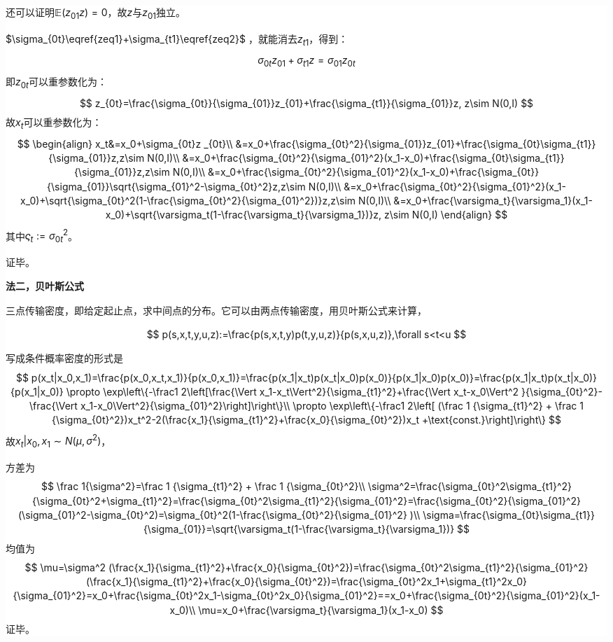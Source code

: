 还可以证明$\mathbb E(z_{01}z)=0$，故$z$与$z_{01}$独立。

$\sigma_{0t}\eqref{zeq1}+\sigma_{t1}\eqref{zeq2}$ ，就能消去$z_{t1}$，得到：
$$
\sigma_{0t}z_{01}+\sigma_{t1}z=\sigma_{01}z_{0t}
$$
即$z_{0t}$可以重参数化为：
$$
z_{0t}=\frac{\sigma_{0t}}{\sigma_{01}}z_{01}+\frac{\sigma_{t1}}{\sigma_{01}}z, z\sim N(0,I)
$$
故$x_t$可以重参数化为：
$$
\begin{align}
x_t&=x_0+\sigma_{0t}z _{0t}\\
&=x_0+\frac{\sigma_{0t}^2}{\sigma_{01}}z_{01}+\frac{\sigma_{0t}\sigma_{t1}}{\sigma_{01}}z,z\sim N(0,I)\\
&=x_0+\frac{\sigma_{0t}^2}{\sigma_{01}^2}(x_1-x_0)+\frac{\sigma_{0t}\sigma_{t1}}{\sigma_{01}}z,z\sim N(0,I)\\
&=x_0+\frac{\sigma_{0t}^2}{\sigma_{01}^2}(x_1-x_0)+\frac{\sigma_{0t}}{\sigma_{01}}\sqrt{\sigma_{01}^2-\sigma_{0t}^2}z,z\sim N(0,I)\\
&=x_0+\frac{\sigma_{0t}^2}{\sigma_{01}^2}(x_1-x_0)+\sqrt{\sigma_{0t}^2(1-\frac{\sigma_{0t}^2}{\sigma_{01}^2})}z,z\sim N(0,I)\\
&=x_0+\frac{\varsigma_t}{\varsigma_1}(x_1-x_0)+\sqrt{\varsigma_t(1-\frac{\varsigma_t}{\varsigma_1})}z, z\sim N(0,I)
\end{align}
$$
其中$\varsigma_t:=\sigma_{0t}^2$。

证毕。

**法二，贝叶斯公式**

三点传输密度，即给定起止点，求中间点的分布。它可以由两点传输密度，用贝叶斯公式来计算，

$$
p(s,x,t,y,u,z):=\frac{p(s,x,t,y)p(t,y,u,z)}{p(s,x,u,z)},\forall s<t<u
$$

写成条件概率密度的形式是
$$
p(x_t|x_0,x_1)=\frac{p(x_0,x_t,x_1)}{p(x_0,x_1)}=\frac{p(x_1|x_t)p(x_t|x_0)p(x_0)}{p(x_1|x_0)p(x_0)}=\frac{p(x_1|x_t)p(x_t|x_0)}{p(x_1|x_0)}
\propto \exp\left\{-\frac1 2\left[\frac{\Vert x_1-x_t\Vert^2}{\sigma_{t1}^2}+\frac{\Vert x_t-x_0\Vert^2 }{\sigma_{0t}^2}-\frac{\Vert x_1-x_0\Vert^2}{\sigma_{01}^2}\right]\right\}\\
\propto \exp\left\{-\frac1 2\left[ (\frac 1 {\sigma_{t1}^2} + \frac 1 {\sigma_{0t}^2})x_t^2-2(\frac{x_1}{\sigma_{t1}^2}+\frac{x_0}{\sigma_{0t}^2})x_t  +\text{const.}\right]\right\}
$$
故$x_t|x_0,x_1\sim N(\mu,\sigma^2)$​，

方差为
$$
\frac 1{\sigma^2}=\frac 1 {\sigma_{t1}^2} + \frac 1 {\sigma_{0t}^2}\\
\sigma^2=\frac{\sigma_{0t}^2\sigma_{t1}^2}{\sigma_{0t}^2+\sigma_{t1}^2}=\frac{\sigma_{0t}^2\sigma_{t1}^2}{\sigma_{01}^2}=\frac{\sigma_{0t}^2}{\sigma_{01}^2}(\sigma_{01}^2-\sigma_{0t}^2)=\sigma_{0t}^2(1-\frac{\sigma_{0t}^2}{\sigma_{01}^2} )\\
\sigma=\frac{\sigma_{0t}\sigma_{t1}}{\sigma_{01}}=\sqrt{\varsigma_t(1-\frac{\varsigma_t}{\varsigma_1})}
$$
均值为
$$
\mu=\sigma^2 (\frac{x_1}{\sigma_{t1}^2}+\frac{x_0}{\sigma_{0t}^2})=\frac{\sigma_{0t}^2\sigma_{t1}^2}{\sigma_{01}^2} (\frac{x_1}{\sigma_{t1}^2}+\frac{x_0}{\sigma_{0t}^2})=\frac{\sigma_{0t}^2x_1+\sigma_{t1}^2x_0}{\sigma_{01}^2}=x_0+\frac{\sigma_{0t}^2x_1-\sigma_{0t}^2x_0}{\sigma_{01}^2}==x_0+\frac{\sigma_{0t}^2}{\sigma_{01}^2}(x_1-x_0)\\
\mu=x_0+\frac{\varsigma_t}{\varsigma_1}(x_1-x_0)
$$
证毕。

[^SB-OT]: 扩散薛定谔桥和最优传输, https://zhuanlan.zhihu.com/p/690392523
[^liaisons]:  Chen, Y., Georgiou, T.T., Pavon, M., 2020. Stochastic control liaisons: Richard Sinkhorn meets Gaspard Monge on a Schroedinger bridge., https://doi.org/10.48550/arXiv.2005.10963 / Section4
[^wasserstein]: Caluya, K.F., Halder, A., 2021. Wasserstein Proximal Algorithms for the Schrödinger Bridge Problem: Density Control with Nonlinear Drift.
[^doob-h]: Särkkä, S., Solin, A., 2019. Applied Stochastic Differential Equations, 1st ed. Cambridge University Press. https://doi.org/10.1017/9781108186735 Section 7.5 Doob’s h-Transform.
[^likely]: Chen, T., Liu, G.-H., & Theodorou, E. A. (2023). Likelihood Training of Schrödinger Bridge using Forward-Backward SDEs Theory (No. arXiv:2110.11291). arXiv. http://arxiv.org/abs/2110.11291